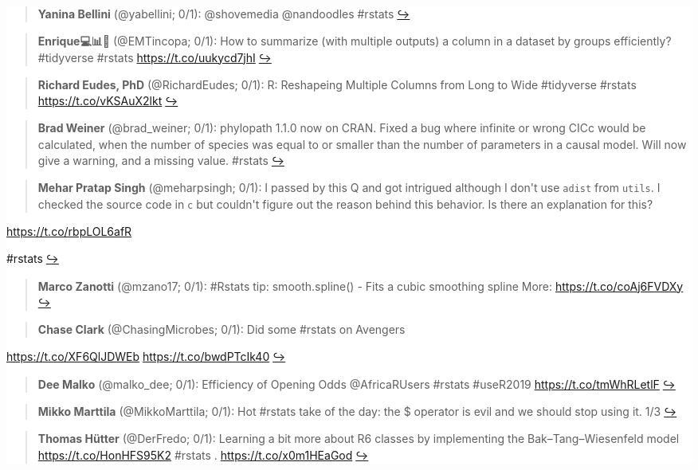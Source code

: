 


> **Yanina Bellini** (@yabellini; 0/1): @shovemedia @nandoodles #rstats  [&#8618;](https://twitter.com/dataandme/status/1149800157451567105)




> **Enrique💻📊🎨** (@EMTincopa; 0/1): How to summarize (with multiple outputs) a column in a dataset by groups efficiently? #tidyverse #rstats https://t.co/uukycd7jhI  [&#8618;](https://twitter.com/dataandme/status/1149771770330779649)




> **Richard Eudes, PhD** (@RichardEudes; 0/1): R: Reshapeing Multiple Columns from Long to Wide #tidyverse #rstats https://t.co/vKSAuX2lkt  [&#8618;](https://twitter.com/dataandme/status/1149752891139330050)




> **Brad Weiner** (@brad_weiner; 0/1): phylopath 1.1.0 now on CRAN. Fixed a bug where infinite or wrong CICc  would be calculated, when the number of species was equal to or smaller  than the number of parameters in a causal model. Will now give a warning, and a missing value. #rstats  [&#8618;](https://twitter.com/dataandme/status/1149798227098529792)




> **Mehar Pratap Singh** (@meharpsingh; 0/1): I passed by this Q and got intrigued although I don't use `adist` from `utils`. I checked the source code in `c` but couldn't figure out the reason behind this behavior. Is there an explanation for this?
>
https://t.co/rbpLOL6afR
>
#rstats  [&#8618;](https://twitter.com/dataandme/status/1149794686523101188)




> **Marco Zanotti** (@mzano17; 0/1): #Rstats tip:  smooth.spline() - Fits a cubic smoothing spline More: https://t.co/coAj6FVDXy  [&#8618;](https://twitter.com/dataandme/status/1149793848203390977)




> **Chase Clark** (@ChasingMicrobes; 0/1): Did some #rstats on Avengers 
>
https://t.co/XF6QlJDWEb https://t.co/bwdPTcIk40  [&#8618;](https://twitter.com/dataandme/status/1149783150291292162)




> **Dee Malko** (@malko_dee; 0/1): Efficiency of Opening Odds   @AfricaRUsers #rstats #useR2019 https://t.co/tmWhRLetlF  [&#8618;](https://twitter.com/dataandme/status/1149781363274539008)




> **Mikko Marttila** (@MikkoMarttila; 0/1): Hot #rstats take of the day: the $ operator is evil and we should stop using it. 1/3  [&#8618;](https://twitter.com/dataandme/status/1149776587883274240)




> **Thomas Hütter** (@DerFredo; 0/1): Learning a bit more about R6 classes by implementing the Bak–Tang–Wiesenfeld model 
 https://t.co/HonHFS95K2 
 #rstats . https://t.co/x0m1HEaGod  [&#8618;](https://twitter.com/dataandme/status/1149774753667911680)

